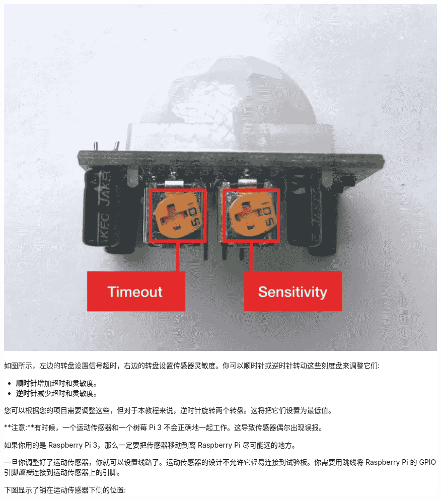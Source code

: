 [![Motion Sensor Adjustment Dials](img/73fea7e3859290090b6517b5b9f35fe6.png)](https://files.realpython.com/media/python-raspberry-pi-motion-sensor-dials.27c3c891726b.jpg)

如图所示，左边的转盘设置信号超时，右边的转盘设置传感器灵敏度。你可以顺时针或逆时针转动这些刻度盘来调整它们:

*   **顺时针**增加超时和灵敏度。
*   **逆时针**减少超时和灵敏度。

您可以根据您的项目需要调整这些，但对于本教程来说，逆时针旋转两个转盘。这将把它们设置为最低值。

**注意:**有时候，一个运动传感器和一个树莓 Pi 3 不会正确地一起工作。这导致传感器偶尔出现误报。

如果你用的是 Raspberry Pi 3，那么一定要把传感器移动到离 Raspberry Pi 尽可能远的地方。

一旦你调整好了运动传感器，你就可以设置线路了。运动传感器的设计不允许它轻易连接到试验板。你需要用跳线将 Raspberry Pi 的 GPIO 引脚*直接*连接到运动传感器上的引脚。

下图显示了销在运动传感器下侧的位置:
